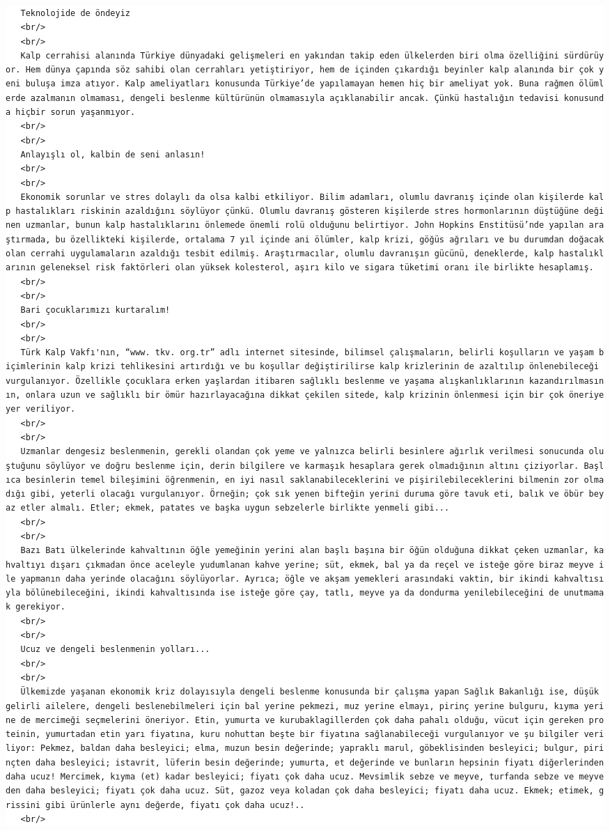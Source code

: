        Teknolojide de öndeyiz
       <br/>
       <br/>
       Kalp cerrahisi alanında Türkiye dünyadaki gelişmeleri en yakından takip eden ülkelerden biri olma özelliğini sürdürüyor. Hem dünya çapında söz sahibi olan cerrahları yetiştiriyor, hem de içinden çıkardığı beyinler kalp alanında bir çok yeni buluşa imza atıyor. Kalp ameliyatları konusunda Türkiye’de yapılamayan hemen hiç bir ameliyat yok. Buna rağmen ölümlerde azalmanın olmaması, dengeli beslenme kültürünün olmamasıyla açıklanabilir ancak. Çünkü hastalığın tedavisi konusunda hiçbir sorun yaşanmıyor.
       <br/>
       <br/>
       Anlayışlı ol, kalbin de seni anlasın!
       <br/>
       <br/>
       Ekonomik sorunlar ve stres dolaylı da olsa kalbi etkiliyor. Bilim adamları, olumlu davranış içinde olan kişilerde kalp hastalıkları riskinin azaldığını söylüyor çünkü. Olumlu davranış gösteren kişilerde stres hormonlarının düştüğüne değinen uzmanlar, bunun kalp hastalıklarını önlemede önemli rolü olduğunu belirtiyor. John Hopkins Enstitüsü’nde yapılan araştırmada, bu özellikteki kişilerde, ortalama 7 yıl içinde ani ölümler, kalp krizi, göğüs ağrıları ve bu durumdan doğacak olan cerrahi uygulamaların azaldığı tesbit edilmiş. Araştırmacılar, olumlu davranışın gücünü, deneklerde, kalp hastalıklarının geleneksel risk faktörleri olan yüksek kolesterol, aşırı kilo ve sigara tüketimi oranı ile birlikte hesaplamış.
       <br/>
       <br/>
       Bari çocuklarımızı kurtaralım!
       <br/>
       <br/>
       Türk Kalp Vakfı'nın, “www. tkv. org.tr” adlı internet sitesinde, bilimsel çalışmaların, belirli koşulların ve yaşam biçimlerinin kalp krizi tehlikesini artırdığı ve bu koşullar değiştirilirse kalp krizlerinin de azaltılıp önlenebileceği vurgulanıyor. Özellikle çocuklara erken yaşlardan itibaren sağlıklı beslenme ve yaşama alışkanlıklarının kazandırılmasının, onlara uzun ve sağlıklı bir ömür hazırlayacağına dikkat çekilen sitede, kalp krizinin önlenmesi için bir çok öneriye yer veriliyor.
       <br/>
       <br/>
       Uzmanlar dengesiz beslenmenin, gerekli olandan çok yeme ve yalnızca belirli besinlere ağırlık verilmesi sonucunda oluştuğunu söylüyor ve doğru beslenme için, derin bilgilere ve karmaşık hesaplara gerek olmadığının altını çiziyorlar. Başlıca besinlerin temel bileşimini öğrenmenin, en iyi nasıl saklanabileceklerini ve pişirilebileceklerini bilmenin zor olmadığı gibi, yeterli olacağı vurgulanıyor. Örneğin; çok sık yenen bifteğin yerini duruma göre tavuk eti, balık ve öbür beyaz etler almalı. Etler; ekmek, patates ve başka uygun sebzelerle birlikte yenmeli gibi...
       <br/>
       <br/>
       Bazı Batı ülkelerinde kahvaltının öğle yemeğinin yerini alan başlı başına bir öğün olduğuna dikkat çeken uzmanlar, kahvaltıyı dışarı çıkmadan önce aceleyle yudumlanan kahve yerine; süt, ekmek, bal ya da reçel ve isteğe göre biraz meyve ile yapmanın daha yerinde olacağını söylüyorlar. Ayrıca; öğle ve akşam yemekleri arasındaki vaktin, bir ikindi kahvaltısıyla bölünebileceğini, ikindi kahvaltısında ise isteğe göre çay, tatlı, meyve ya da dondurma yenilebileceğini de unutmamak gerekiyor.
       <br/>
       <br/>
       Ucuz ve dengeli beslenmenin yolları...
       <br/>
       <br/>
       Ülkemizde yaşanan ekonomik kriz dolayısıyla dengeli beslenme konusunda bir çalışma yapan Sağlık Bakanlığı ise, düşük gelirli ailelere, dengeli beslenebilmeleri için bal yerine pekmezi, muz yerine elmayı, pirinç yerine bulguru, kıyma yerine de mercimeği seçmelerini öneriyor. Etin, yumurta ve kurubaklagillerden çok daha pahalı olduğu, vücut için gereken proteinin, yumurtadan etin yarı fiyatına, kuru nohuttan beşte bir fiyatına sağlanabileceği vurgulanıyor ve şu bilgiler veriliyor: Pekmez, baldan daha besleyici; elma, muzun besin değerinde; yapraklı marul, göbeklisinden besleyici; bulgur, pirinçten daha besleyici; istavrit, lüferin besin değerinde; yumurta, et değerinde ve bunların hepsinin fiyatı diğerlerinden daha ucuz! Mercimek, kıyma (et) kadar besleyici; fiyatı çok daha ucuz. Mevsimlik sebze ve meyve, turfanda sebze ve meyveden daha besleyici; fiyatı çok daha ucuz. Süt, gazoz veya koladan çok daha besleyici; fiyatı daha ucuz. Ekmek; etimek, grissini gibi ürünlerle aynı değerde, fiyatı çok daha ucuz!..
       <br/>